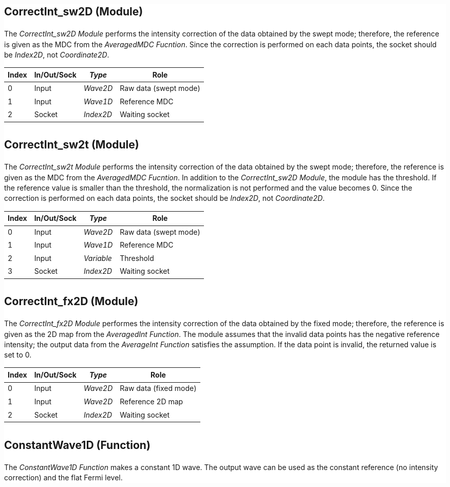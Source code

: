 
## CorrectInt_sw2D (Module)
The *CorrectInt_sw2D Module* performs the intensity correction of the data obtained by the swept mode; therefore, the reference is given as the MDC from the *AveragedMDC* *Fucntion*.
Since the correction is performed on each data points, the socket should be *Index2D*, not *Coordinate2D*.

| Index | In/Out/Sock | *Type* | Role |
| --- | --- | --- | --- |
| 0 | Input | *Wave2D* | Raw data (swept mode) |
| 1 | Input | *Wave1D* | Reference MDC |
| 2 | Socket | *Index2D* | Waiting socket |


## CorrectInt_sw2t (Module)
The *CorrectInt_sw2t Module* performs the intensity correction of the data obtained by the swept mode; therefore, the reference is given as the MDC from the *AveragedMDC* *Fucntion*.
In addition to the *CorrectInt_sw2D* *Module*, the module has the threshold.
If the reference value is smaller than the threshold, the normalization is not performed and the value becomes 0.
Since the correction is performed on each data points, the socket should be *Index2D*, not *Coordinate2D*.

| Index | In/Out/Sock | *Type* | Role |
| --- | --- | --- | --- |
| 0 | Input | *Wave2D* | Raw data (swept mode) |
| 1 | Input | *Wave1D* | Reference MDC |
| 2 | Input | *Variable* | Threshold |
| 3 | Socket | *Index2D* | Waiting socket |


## CorrectInt_fx2D (Module)
The *CorrectInt_fx2D Module* performes the intensity correction of the data obtained by the fixed mode; therefore, the reference is given as the 2D map from the *AveragedInt* *Function*.
The module assumes that the invalid data points has the negative reference intensity; the output data from the *AverageInt* *Function* satisfies the assumption.
If the data point is invalid, the returned value is set to 0.

| Index | In/Out/Sock | *Type* | Role |
| --- | --- | --- | --- |
| 0 | Input | *Wave2D* | Raw data (fixed mode) |
| 1 | Input | *Wave2D* | Reference 2D map |
| 2 | Socket | *Index2D* | Waiting socket |


## ConstantWave1D (Function)
The *ConstantWave1D* *Function* makes a constant 1D wave.
The output wave can be used as the constant reference (no intensity correction) and the flat Fermi level.
